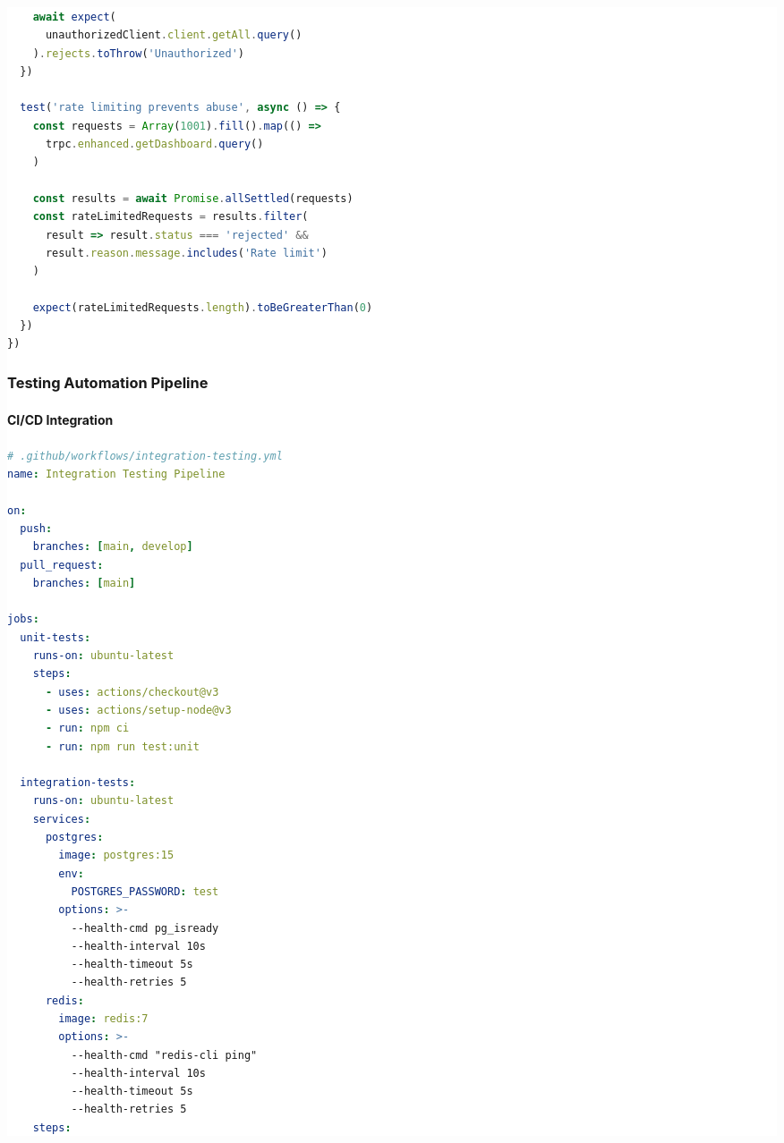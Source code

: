 ```typescript
    await expect(
      unauthorizedClient.client.getAll.query()
    ).rejects.toThrow('Unauthorized')
  })

  test('rate limiting prevents abuse', async () => {
    const requests = Array(1001).fill().map(() =>
      trpc.enhanced.getDashboard.query()
    )

    const results = await Promise.allSettled(requests)
    const rateLimitedRequests = results.filter(
      result => result.status === 'rejected' &&
      result.reason.message.includes('Rate limit')
    )

    expect(rateLimitedRequests.length).toBeGreaterThan(0)
  })
})
```

### Testing Automation Pipeline

#### CI/CD Integration
```yaml
# .github/workflows/integration-testing.yml
name: Integration Testing Pipeline

on:
  push:
    branches: [main, develop]
  pull_request:
    branches: [main]

jobs:
  unit-tests:
    runs-on: ubuntu-latest
    steps:
      - uses: actions/checkout@v3
      - uses: actions/setup-node@v3
      - run: npm ci
      - run: npm run test:unit

  integration-tests:
    runs-on: ubuntu-latest
    services:
      postgres:
        image: postgres:15
        env:
          POSTGRES_PASSWORD: test
        options: >-
          --health-cmd pg_isready
          --health-interval 10s
          --health-timeout 5s
          --health-retries 5
      redis:
        image: redis:7
        options: >-
          --health-cmd "redis-cli ping"
          --health-interval 10s
          --health-timeout 5s
          --health-retries 5
    steps:
```